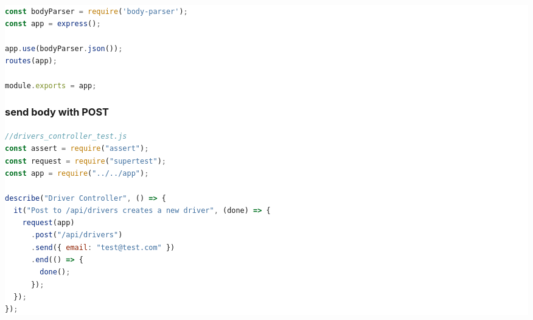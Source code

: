 ```js
const bodyParser = require('body-parser');
const app = express();

app.use(bodyParser.json());
routes(app);

module.exports = app;

```
### send body with POST
```js
//drivers_controller_test.js
const assert = require("assert");
const request = require("supertest");
const app = require("../../app");

describe("Driver Controller", () => {
  it("Post to /api/drivers creates a new driver", (done) => {
    request(app)
      .post("/api/drivers")
      .send({ email: "test@test.com" })
      .end(() => {
        done();
      });
  });
});
```